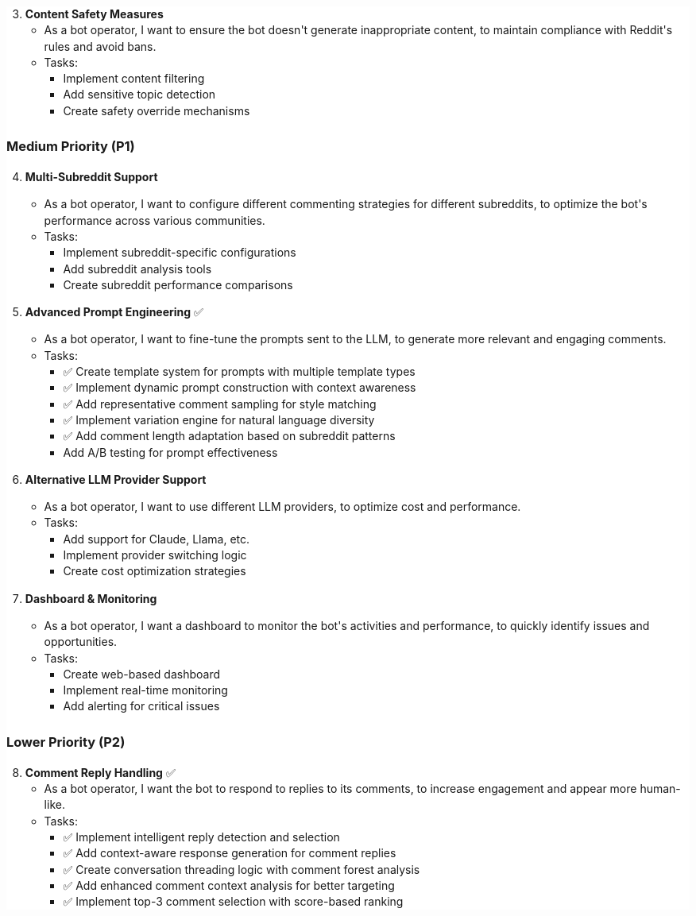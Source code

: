 3. **Content Safety Measures**
   - As a bot operator, I want to ensure the bot doesn't generate inappropriate content, to maintain compliance with Reddit's rules and avoid bans.
   - Tasks:
     - Implement content filtering
     - Add sensitive topic detection
     - Create safety override mechanisms

### Medium Priority (P1)

4. **Multi-Subreddit Support**
   - As a bot operator, I want to configure different commenting strategies for different subreddits, to optimize the bot's performance across various communities.
   - Tasks:
     - Implement subreddit-specific configurations
     - Add subreddit analysis tools
     - Create subreddit performance comparisons

5. **Advanced Prompt Engineering** ✅
   - As a bot operator, I want to fine-tune the prompts sent to the LLM, to generate more relevant and engaging comments.
   - Tasks:
     - ✅ Create template system for prompts with multiple template types
     - ✅ Implement dynamic prompt construction with context awareness
     - ✅ Add representative comment sampling for style matching
     - ✅ Implement variation engine for natural language diversity
     - ✅ Add comment length adaptation based on subreddit patterns
     - Add A/B testing for prompt effectiveness

6. **Alternative LLM Provider Support**
   - As a bot operator, I want to use different LLM providers, to optimize cost and performance.
   - Tasks:
     - Add support for Claude, Llama, etc.
     - Implement provider switching logic
     - Create cost optimization strategies

7. **Dashboard & Monitoring**
   - As a bot operator, I want a dashboard to monitor the bot's activities and performance, to quickly identify issues and opportunities.
   - Tasks:
     - Create web-based dashboard
     - Implement real-time monitoring
     - Add alerting for critical issues

### Lower Priority (P2)

8. **Comment Reply Handling** ✅
   - As a bot operator, I want the bot to respond to replies to its comments, to increase engagement and appear more human-like.
   - Tasks:
     - ✅ Implement intelligent reply detection and selection
     - ✅ Add context-aware response generation for comment replies
     - ✅ Create conversation threading logic with comment forest analysis
     - ✅ Add enhanced comment context analysis for better targeting
     - ✅ Implement top-3 comment selection with score-based ranking
